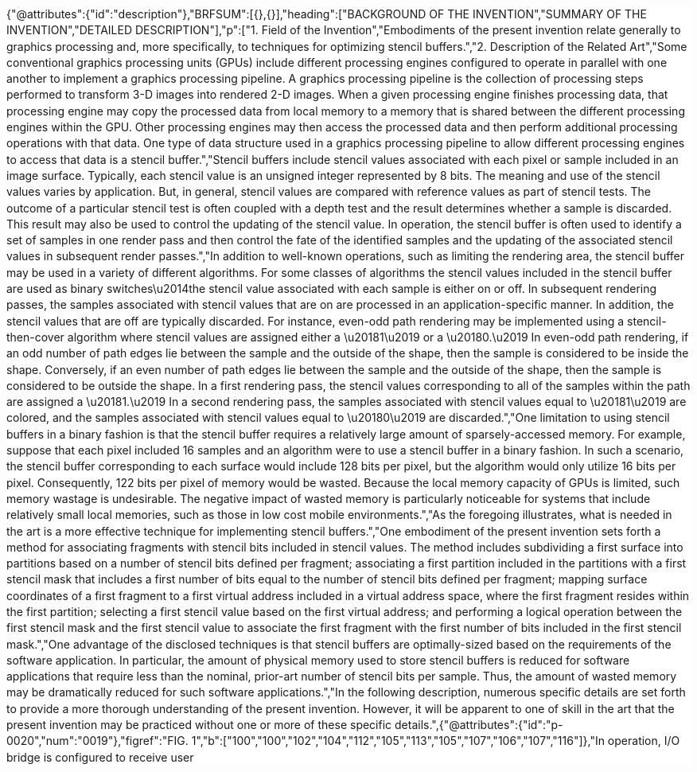 {"@attributes":{"id":"description"},"BRFSUM":[{},{}],"heading":["BACKGROUND OF THE INVENTION","SUMMARY OF THE INVENTION","DETAILED DESCRIPTION"],"p":["1. Field of the Invention","Embodiments of the present invention relate generally to graphics processing and, more specifically, to techniques for optimizing stencil buffers.","2. Description of the Related Art","Some conventional graphics processing units (GPUs) include different processing engines configured to operate in parallel with one another to implement a graphics processing pipeline. A graphics processing pipeline is the collection of processing steps performed to transform 3-D images into rendered 2-D images. When a given processing engine finishes processing data, that processing engine may copy the processed data from local memory to a memory that is shared between the different processing engines within the GPU. Other processing engines may then access the processed data and then perform additional processing operations with that data. One type of data structure used in a graphics processing pipeline to allow different processing engines to access that data is a stencil buffer.","Stencil buffers include stencil values associated with each pixel or sample included in an image surface. Typically, each stencil value is an unsigned integer represented by 8 bits. The meaning and use of the stencil values varies by application. But, in general, stencil values are compared with reference values as part of stencil tests. The outcome of a particular stencil test is often coupled with a depth test and the result determines whether a sample is discarded. This result may also be used to control the updating of the stencil value. In operation, the stencil buffer is often used to identify a set of samples in one render pass and then control the fate of the identified samples and the updating of the associated stencil values in subsequent render passes.","In addition to well-known operations, such as limiting the rendering area, the stencil buffer may be used in a variety of different algorithms. For some classes of algorithms the stencil values included in the stencil buffer are used as binary switches\u2014the stencil value associated with each sample is either on or off. In subsequent rendering passes, the samples associated with stencil values that are on are processed in an application-specific manner. In addition, the stencil values that are off are typically discarded. For instance, even-odd path rendering may be implemented using a stencil-then-cover algorithm where stencil values are assigned either a \u20181\u2019 or a \u20180.\u2019 In even-odd path rendering, if an odd number of path edges lie between the sample and the outside of the shape, then the sample is considered to be inside the shape. Conversely, if an even number of path edges lie between the sample and the outside of the shape, then the sample is considered to be outside the shape. In a first rendering pass, the stencil values corresponding to all of the samples within the path are assigned a \u20181.\u2019 In a second rendering pass, the samples associated with stencil values equal to \u20181\u2019 are colored, and the samples associated with stencil values equal to \u20180\u2019 are discarded.","One limitation to using stencil buffers in a binary fashion is that the stencil buffer requires a relatively large amount of sparsely-accessed memory. For example, suppose that each pixel included 16 samples and an algorithm were to use a stencil buffer in a binary fashion. In such a scenario, the stencil buffer corresponding to each surface would include 128 bits per pixel, but the algorithm would only utilize 16 bits per pixel. Consequently, 122 bits per pixel of memory would be wasted. Because the local memory capacity of GPUs is limited, such memory wastage is undesirable. The negative impact of wasted memory is particularly noticeable for systems that include relatively small local memories, such as those in low cost mobile environments.","As the foregoing illustrates, what is needed in the art is a more effective technique for implementing stencil buffers.","One embodiment of the present invention sets forth a method for associating fragments with stencil bits included in stencil values. The method includes subdividing a first surface into partitions based on a number of stencil bits defined per fragment; associating a first partition included in the partitions with a first stencil mask that includes a first number of bits equal to the number of stencil bits defined per fragment; mapping surface coordinates of a first fragment to a first virtual address included in a virtual address space, where the first fragment resides within the first partition; selecting a first stencil value based on the first virtual address; and performing a logical operation between the first stencil mask and the first stencil value to associate the first fragment with the first number of bits included in the first stencil mask.","One advantage of the disclosed techniques is that stencil buffers are optimally-sized based on the requirements of the software application. In particular, the amount of physical memory used to store stencil buffers is reduced for software applications that require less than the nominal, prior-art number of stencil bits per sample. Thus, the amount of wasted memory may be dramatically reduced for such software applications.","In the following description, numerous specific details are set forth to provide a more thorough understanding of the present invention. However, it will be apparent to one of skill in the art that the present invention may be practiced without one or more of these specific details.",{"@attributes":{"id":"p-0020","num":"0019"},"figref":"FIG. 1","b":["100","100","102","104","112","105","113","105","107","106","107","116"]},"In operation, I\/O bridge  is configured to receive user